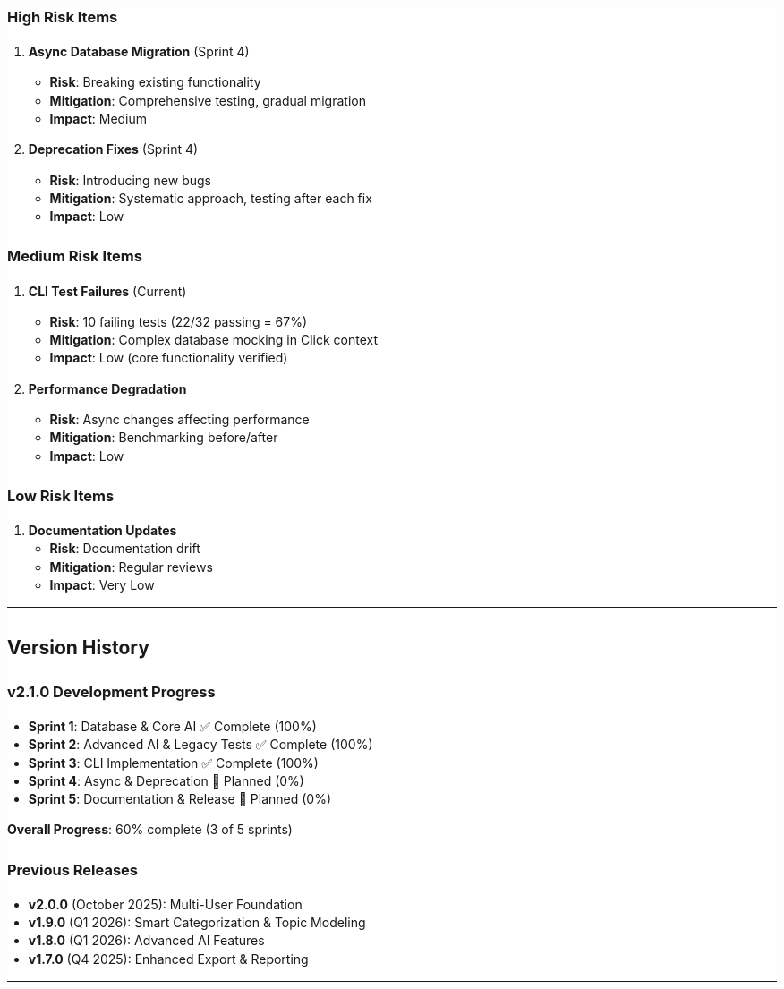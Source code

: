 ### High Risk Items

1. **Async Database Migration** (Sprint 4)
   - **Risk**: Breaking existing functionality
   - **Mitigation**: Comprehensive testing, gradual migration
   - **Impact**: Medium

2. **Deprecation Fixes** (Sprint 4)
   - **Risk**: Introducing new bugs
   - **Mitigation**: Systematic approach, testing after each fix
   - **Impact**: Low

### Medium Risk Items

1. **CLI Test Failures** (Current)
   - **Risk**: 10 failing tests (22/32 passing = 67%)
   - **Mitigation**: Complex database mocking in Click context
   - **Impact**: Low (core functionality verified)

2. **Performance Degradation**
   - **Risk**: Async changes affecting performance
   - **Mitigation**: Benchmarking before/after
   - **Impact**: Low

### Low Risk Items

1. **Documentation Updates**
   - **Risk**: Documentation drift
   - **Mitigation**: Regular reviews
   - **Impact**: Very Low

---

## Version History

### v2.1.0 Development Progress

- **Sprint 1**: Database & Core AI ✅ Complete (100%)
- **Sprint 2**: Advanced AI & Legacy Tests ✅ Complete (100%)
- **Sprint 3**: CLI Implementation ✅ Complete (100%)
- **Sprint 4**: Async & Deprecation 🔄 Planned (0%)
- **Sprint 5**: Documentation & Release 🔄 Planned (0%)

**Overall Progress**: 60% complete (3 of 5 sprints)

### Previous Releases

- **v2.0.0** (October 2025): Multi-User Foundation
- **v1.9.0** (Q1 2026): Smart Categorization & Topic Modeling
- **v1.8.0** (Q1 2026): Advanced AI Features
- **v1.7.0** (Q4 2025): Enhanced Export & Reporting

---
